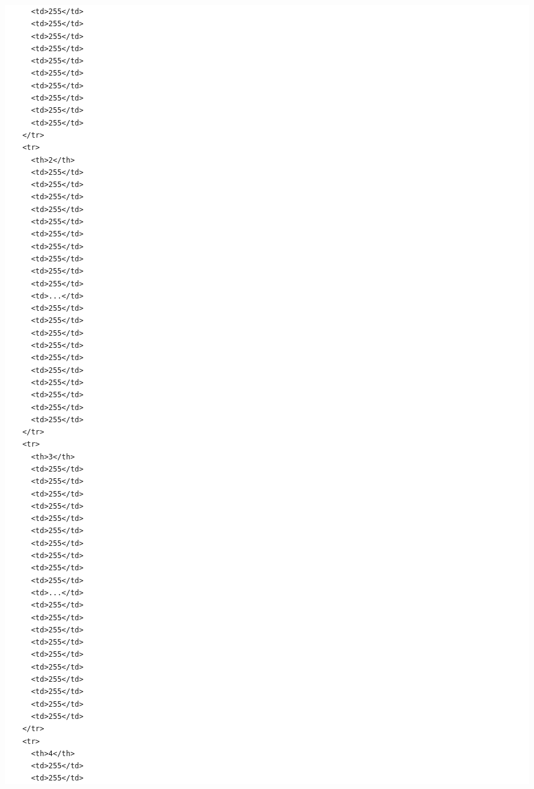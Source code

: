 ```{=html}
      <td>255</td>
      <td>255</td>
      <td>255</td>
      <td>255</td>
      <td>255</td>
      <td>255</td>
      <td>255</td>
      <td>255</td>
      <td>255</td>
      <td>255</td>
    </tr>
    <tr>
      <th>2</th>
      <td>255</td>
      <td>255</td>
      <td>255</td>
      <td>255</td>
      <td>255</td>
      <td>255</td>
      <td>255</td>
      <td>255</td>
      <td>255</td>
      <td>255</td>
      <td>...</td>
      <td>255</td>
      <td>255</td>
      <td>255</td>
      <td>255</td>
      <td>255</td>
      <td>255</td>
      <td>255</td>
      <td>255</td>
      <td>255</td>
      <td>255</td>
    </tr>
    <tr>
      <th>3</th>
      <td>255</td>
      <td>255</td>
      <td>255</td>
      <td>255</td>
      <td>255</td>
      <td>255</td>
      <td>255</td>
      <td>255</td>
      <td>255</td>
      <td>255</td>
      <td>...</td>
      <td>255</td>
      <td>255</td>
      <td>255</td>
      <td>255</td>
      <td>255</td>
      <td>255</td>
      <td>255</td>
      <td>255</td>
      <td>255</td>
      <td>255</td>
    </tr>
    <tr>
      <th>4</th>
      <td>255</td>
      <td>255</td>
```